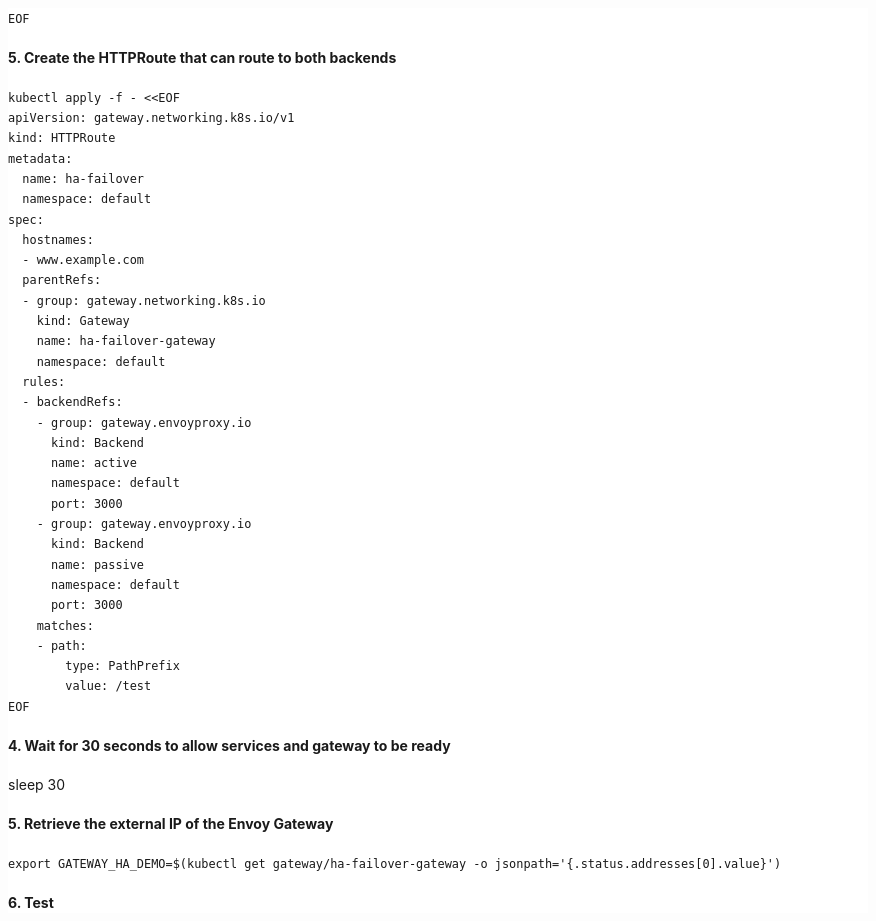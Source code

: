   ```
  EOF
  ```

#### 5. Create the HTTPRoute that can route to both backends

  ```
  kubectl apply -f - <<EOF
  apiVersion: gateway.networking.k8s.io/v1
  kind: HTTPRoute
  metadata:
    name: ha-failover
    namespace: default
  spec:
    hostnames:
    - www.example.com
    parentRefs:
    - group: gateway.networking.k8s.io
      kind: Gateway
      name: ha-failover-gateway 
      namespace: default
    rules:
    - backendRefs:
      - group: gateway.envoyproxy.io
        kind: Backend
        name: active
        namespace: default
        port: 3000
      - group: gateway.envoyproxy.io
        kind: Backend
        name: passive 
        namespace: default
        port: 3000
      matches:
      - path:
          type: PathPrefix
          value: /test
  EOF
  ```

#### 4. Wait for 30 seconds to allow services and gateway to be ready
sleep 30

#### 5. Retrieve the external IP of the Envoy Gateway

  ```
  export GATEWAY_HA_DEMO=$(kubectl get gateway/ha-failover-gateway -o jsonpath='{.status.addresses[0].value}')
  ```

#### 6. Test
